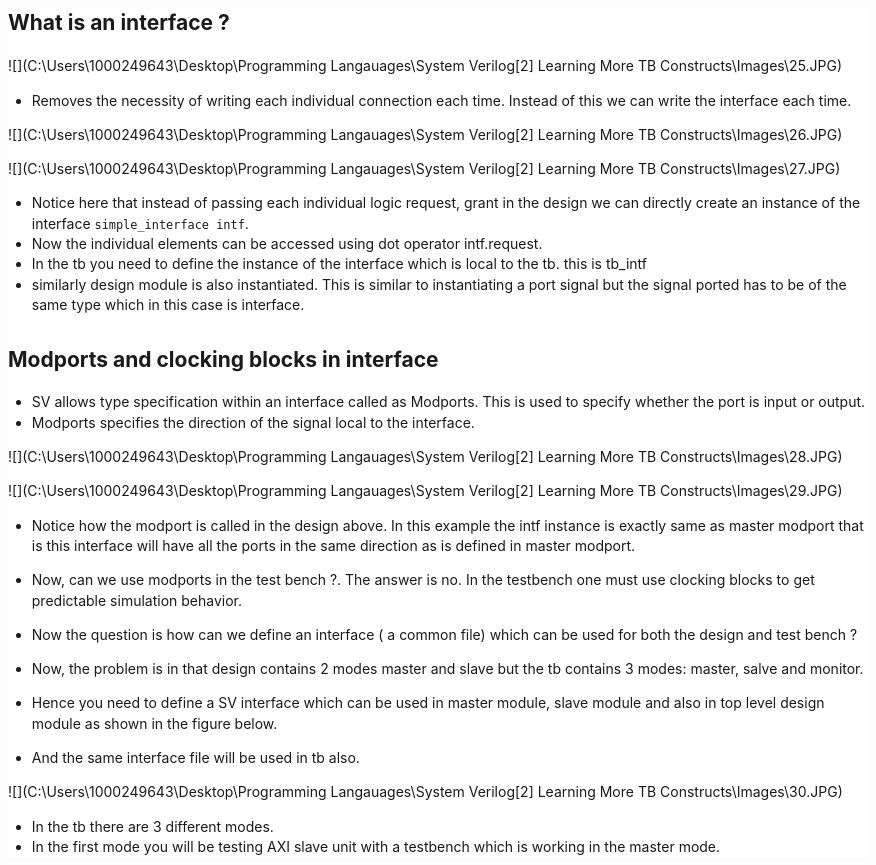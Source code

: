## What is an interface ?

![](C:\Users\1000249643\Desktop\Programming Langauages\System Verilog\[2] Learning More TB Constructs\Images\25.JPG)

* Removes the necessity of writing each individual connection each time. Instead of this we can write the interface each time.

![](C:\Users\1000249643\Desktop\Programming Langauages\System Verilog\[2] Learning More TB Constructs\Images\26.JPG)

![](C:\Users\1000249643\Desktop\Programming Langauages\System Verilog\[2] Learning More TB Constructs\Images\27.JPG)

* Notice here that instead of passing each individual logic request, grant in the design we can directly create an instance of the interface `simple_interface intf`. 
* Now the individual elements can be accessed using dot operator intf.request.
* In the tb you need to define the instance of the interface which is local to the tb. this is tb_intf
* similarly design module is also instantiated. This is similar to instantiating a port signal but the signal ported has to be of the same type which in this case is interface.

## Modports and clocking blocks in interface

* SV allows type specification within an interface called as Modports. This is used to specify whether the port is input or output.
* Modports specifies the direction of the signal local to the interface.



![](C:\Users\1000249643\Desktop\Programming Langauages\System Verilog\[2] Learning More TB Constructs\Images\28.JPG)

![](C:\Users\1000249643\Desktop\Programming Langauages\System Verilog\[2] Learning More TB Constructs\Images\29.JPG)

* Notice how the modport is called in the design above. In this example the intf instance is exactly same as master modport that is this interface will have all the ports in the same direction as is defined in master modport.



* Now, can we use modports in the test bench ?. The answer is no. In the testbench one must use clocking blocks to get predictable simulation behavior.
* Now the question is how can we define an interface ( a common file) which can be used for both the design and test bench ?
* Now, the problem is in that design contains 2 modes master and slave but the tb contains 3 modes: master, salve and monitor.
* Hence you need to define a SV interface which can be used in master module, slave module and also in top level design module as shown in the figure below.
* And the same interface file will be used in tb also. 

![](C:\Users\1000249643\Desktop\Programming Langauages\System Verilog\[2] Learning More TB Constructs\Images\30.JPG)



* In the tb there are 3 different modes. 
* In the first mode you will be testing AXI slave unit with a testbench which is working in the master mode.
